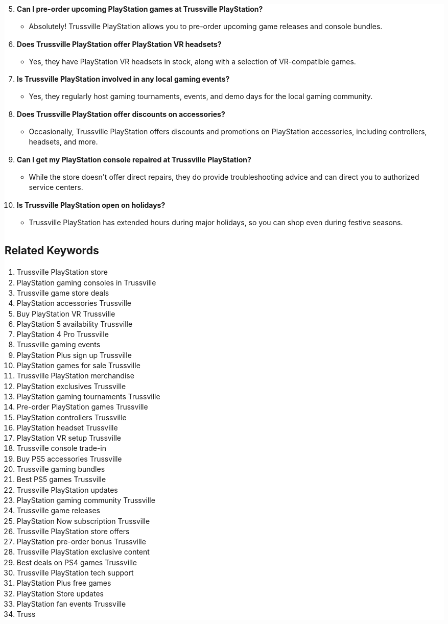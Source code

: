 5. **Can I pre-order upcoming PlayStation games at Trussville PlayStation?**
   - Absolutely! Trussville PlayStation allows you to pre-order upcoming game releases and console bundles.

6. **Does Trussville PlayStation offer PlayStation VR headsets?**
   - Yes, they have PlayStation VR headsets in stock, along with a selection of VR-compatible games.

7. **Is Trussville PlayStation involved in any local gaming events?**
   - Yes, they regularly host gaming tournaments, events, and demo days for the local gaming community.

8. **Does Trussville PlayStation offer discounts on accessories?**
   - Occasionally, Trussville PlayStation offers discounts and promotions on PlayStation accessories, including controllers, headsets, and more.

9. **Can I get my PlayStation console repaired at Trussville PlayStation?**
   - While the store doesn't offer direct repairs, they do provide troubleshooting advice and can direct you to authorized service centers.

10. **Is Trussville PlayStation open on holidays?**
    - Trussville PlayStation has extended hours during major holidays, so you can shop even during festive seasons.

## Related Keywords

1. Trussville PlayStation store
2. PlayStation gaming consoles in Trussville
3. Trussville game store deals
4. PlayStation accessories Trussville
5. Buy PlayStation VR Trussville
6. PlayStation 5 availability Trussville
7. PlayStation 4 Pro Trussville
8. Trussville gaming events
9. PlayStation Plus sign up Trussville
10. PlayStation games for sale Trussville
11. Trussville PlayStation merchandise
12. PlayStation exclusives Trussville
13. PlayStation gaming tournaments Trussville
14. Pre-order PlayStation games Trussville
15. PlayStation controllers Trussville
16. PlayStation headset Trussville
17. PlayStation VR setup Trussville
18. Trussville console trade-in
19. Buy PS5 accessories Trussville
20. Trussville gaming bundles
21. Best PS5 games Trussville
22. Trussville PlayStation updates
23. PlayStation gaming community Trussville
24. Trussville game releases
25. PlayStation Now subscription Trussville
26. Trussville PlayStation store offers
27. PlayStation pre-order bonus Trussville
28. Trussville PlayStation exclusive content
29. Best deals on PS4 games Trussville
30. Trussville PlayStation tech support
31. PlayStation Plus free games
32. PlayStation Store updates
33. PlayStation fan events Trussville
34. Truss
